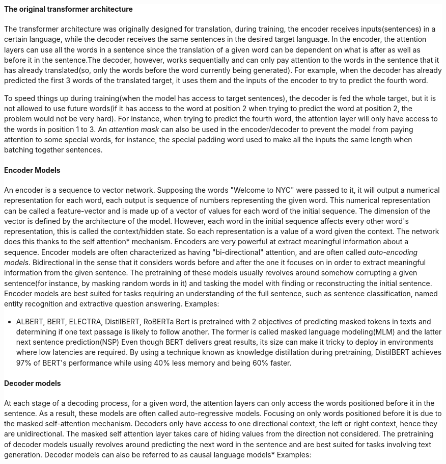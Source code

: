 #### The original transformer architecture

The transformer architecture was originally designed for translation, during training, the encoder receives inputs(sentences) in a certain language, while the decoder receives the same sentences in the desired target language. In the encoder, the attention layers can use all the words in a sentence since the translation of a given word can be dependent on what is after as well as before it in the sentence.The decoder, however, works sequentially and can only pay attention to the words in the sentence that it has already translated(so, only the words before the word currently being generated). For example, when the decoder has already predicted the first 3 words of the translated target, it uses them and the inputs of the encoder to try to predict the fourth word.

To speed things up during training(when the model has access to target sentences), the decoder is fed the whole target, but it is not allowed to use future words(if it has access to the word at position 2 when trying to predict the word at position 2, the problem would not be very hard). For instance, when trying to predict the fourth word, the attention layer will only have access to the words in position 1 to 3.
An _attention mask_ can also be used in the encoder/decoder to prevent the model from paying attention to some special words, for instance, the special padding word used to make all the inputs the same length when batching together sentences.

#### Encoder Models

An encoder is a sequence to vector network. Supposing the words "Welcome to NYC" were passed to it, it will output a numerical representation for each word, each output is sequence of numbers representing the given word. This numerical representation can be called a feature-vector and is made up of a vector of values for each word of the initial sequence. The dimension of the vector is defined by the architecture of the model. However, each word in the initial sequence affects every other word's representation, this is called the context/hidden state. So each representation is a value of a word given the context. The network does this thanks to the self attention\* mechanism. Encoders are very powerful at extract meaningful information about a sequence. 
Encoder models are often characterized as having "bi-directional" attention, and are often called _auto-encoding models_. Bidirectional in the sense that it considers words before and after the one it focuses on in order to extract meaningful information from the given sentence.
The pretraining of these models usually revolves around somehow corrupting a given sentence(for instance, by masking random words in it) and tasking the model with finding or reconstructing the initial sentence.
Encoder models are best suited for tasks requiring an understanding of the full sentence, such as sentence classification, named entity recognition and extractive question answering.
Examples:

- ALBERT, BERT, ELECTRA, DistilBERT, RoBERTa
Bert is pretrained with 2 objectives of predicting masked tokens in texts and determining if one text passage is likely to follow another. The former is called masked language modeling(MLM) and the latter next sentence prediction(NSP)
Even though BERT delivers great results, its size can make it tricky to deploy in environments where low latencies are required. By using a technique known as knowledge distillation during pretraining, DistilBERT achieves 97% of BERT's performance while using 40% less memory and being 60% faster.

#### Decoder models

At each stage of a decoding process, for a given word, the attention layers can only access the words positioned before it in the sentence. As a result, these models are often called auto-regressive models. Focusing on only words positioned before it is due to the masked self-attention mechanism. Decoders only have access to one directional context, the left or right context, hence they are unidirectional. The masked self attention layer takes care of hiding values from the direction not considered.
The pretraining of decoder models usually revolves around predicting the next word in the sentence and are best suited for tasks involving text generation.
Decoder models can also be referred to as causal language models\*
Examples:
